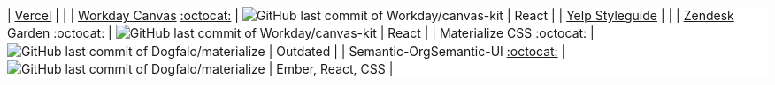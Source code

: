 | [Vercel](https://vercel.com/design)                                                                                                                  |                                                                                                                                                           |
| [Workday Canvas](https://design.workday.com) [:octocat:](https://github.com/Workday/canvas-kit)                                                      | ![GitHub last commit of Workday/canvas-kit](https://img.shields.io/github/last-commit/Workday/canvas-kit)                                                 | React                          |
| [Yelp Styleguide](https://www.yelp.com/styleguide)                                                                                                   |                                                                                                                                                           |
| [Zendesk Garden](https://garden.zendesk.com) [:octocat:](https://github.com/zendeskgarden/react-components)                                          | ![GitHub last commit of Workday/canvas-kit](https://img.shields.io/github/last-commit/zendeskgarden/react-components)                                     | React                          |
| [Materialize CSS](https://materializecss.com) [:octocat:](https://github.com/Dogfalo/materialize)                                                    | ![GitHub last commit of Dogfalo/materialize](https://img.shields.io/github/last-commit/Dogfalo/materialize)                                               | Outdated                       |
| Semantic-OrgSemantic-UI [:octocat:](https://github.com/Semantic-Org/Semantic-UI)                                                                     | ![GitHub last commit of Dogfalo/materialize](https://img.shields.io/github/last-commit/Semantic-Org/Semantic-UI)                                          | Ember, React, CSS              |
